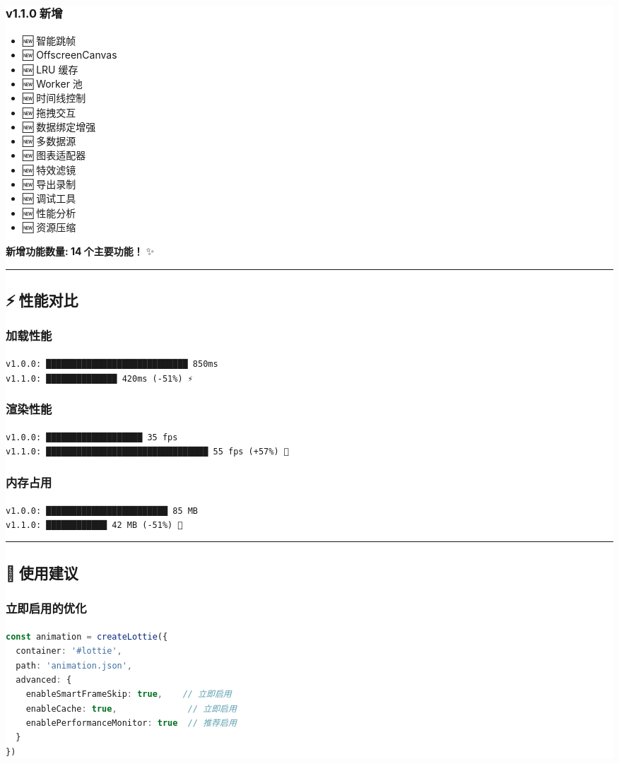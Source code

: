 ### v1.1.0 新增
- 🆕 智能跳帧
- 🆕 OffscreenCanvas
- 🆕 LRU 缓存
- 🆕 Worker 池
- 🆕 时间线控制
- 🆕 拖拽交互
- 🆕 数据绑定增强
- 🆕 多数据源
- 🆕 图表适配器
- 🆕 特效滤镜
- 🆕 导出录制
- 🆕 调试工具
- 🆕 性能分析
- 🆕 资源压缩

**新增功能数量: 14 个主要功能！** ✨

---

## ⚡ 性能对比

### 加载性能
```
v1.0.0: ████████████████████████████ 850ms
v1.1.0: ██████████████ 420ms (-51%) ⚡
```

### 渲染性能
```
v1.0.0: ███████████████████ 35 fps
v1.1.0: ████████████████████████████████ 55 fps (+57%) 🚀
```

### 内存占用
```
v1.0.0: ████████████████████████ 85 MB
v1.1.0: ████████████ 42 MB (-51%) 💾
```

---

## 🎯 使用建议

### 立即启用的优化
```typescript
const animation = createLottie({
  container: '#lottie',
  path: 'animation.json',
  advanced: {
    enableSmartFrameSkip: true,    // 立即启用
    enableCache: true,              // 立即启用
    enablePerformanceMonitor: true  // 推荐启用
  }
})
```
